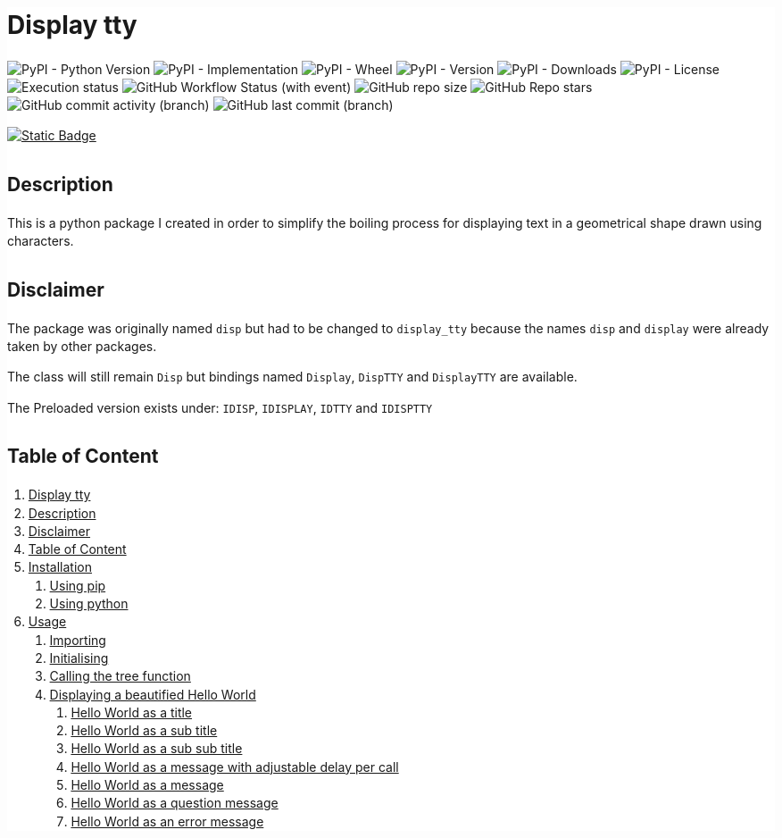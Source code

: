 # Display tty

![PyPI - Python Version](https://img.shields.io/pypi/pyversions/display_tty)
![PyPI - Implementation](https://img.shields.io/pypi/implementation/display_tty)
![PyPI - Wheel](https://img.shields.io/pypi/wheel/display_tty)
![PyPI - Version](https://img.shields.io/pypi/v/display_tty?label=pypi%20package:%20display_tty)
![PyPI - Downloads](https://img.shields.io/pypi/dm/display-tty)
![PyPI - License](https://img.shields.io/pypi/l/display-tty)
![Execution status](https://github.com/Hanra-s-work/display_tty/actions/workflows/python-package.yml/badge.svg)
![GitHub Workflow Status (with event)](https://img.shields.io/github/actions/workflow/status/Hanra-s-work/display_tty/python-package.yml)
![GitHub repo size](https://img.shields.io/github/repo-size/Hanra-s-work/display_tty)
![GitHub Repo stars](https://img.shields.io/github/stars/Hanra-s-work/display_tty)
![GitHub commit activity (branch)](https://img.shields.io/github/commit-activity/m/Hanra-s-work/display_tty)
![GitHub last commit (branch)](https://img.shields.io/github/last-commit/Hanra-s-work/display_tty/main)

[![Static Badge](https://img.shields.io/badge/Buy_me_a_tea-Hanra-%235F7FFF?style=flat-square&logo=buymeacoffee&label=Buy%20me%20a%20coffee&labelColor=%235F7FFF&color=%23FFDD00&link=https%3A%2F%2Fwww.buymeacoffee.com%2Fhanra)](https://www.buymeacoffee.com/hanra)

## Description

This is a python package I created in order to simplify the boiling process for displaying text in a geometrical shape drawn using characters.

## Disclaimer

The package was originally named `disp` but had to be changed to `display_tty` because the names `disp` and `display` were already taken by other packages.

The class will still remain `Disp` but bindings named `Display`, `DispTTY` and `DisplayTTY` are available.

The Preloaded version exists under: `IDISP`, `IDISPLAY`, `IDTTY` and `IDISPTTY`

## Table of Content

1. [Display tty](#display-tty)
2. [Description](#description)
3. [Disclaimer](#disclaimer)
4. [Table of Content](#table-of-content)
5. [Installation](#installation)
    1. [Using pip](#using-pip)
    2. [Using python](#using-python)
6. [Usage](#usage)
    1. [Importing](#importing)
    2. [Initialising](#initialising)
    3. [Calling the tree function](#calling-the-tree-function)
    4. [Displaying a beautified Hello World](#displaying-a-beautified-hello-world)
        1. [Hello World as a title](#hello-world-as-a-title)
        2. [Hello World as a sub title](#hello-world-as-a-sub-title)
        3. [Hello World as a sub sub title](#hello-world-as-a-sub-sub-title)
        4. [Hello World as a message with adjustable delay per call](#hello-world-as-a-message-with-adjustable-delay-per-call)
        5. [Hello World as a message](#hello-world-as-a-message)
        6. [Hello World as a question message](#hello-world-as-a-question-message)
        7. [Hello World as an error message](#hello-world-as-an-error-message)
